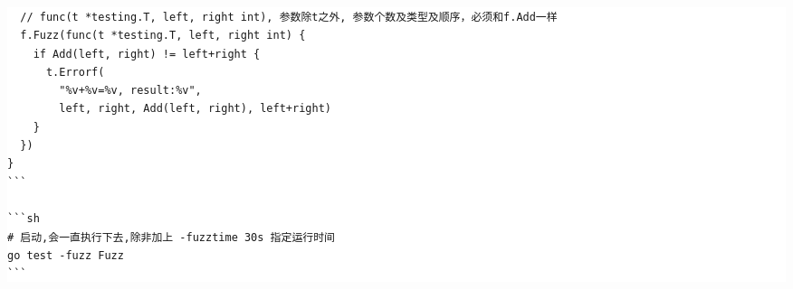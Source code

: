       // func(t *testing.T, left, right int), 参数除t之外, 参数个数及类型及顺序，必须和f.Add一样
      f.Fuzz(func(t *testing.T, left, right int) {
        if Add(left, right) != left+right {
          t.Errorf(
            "%v+%v=%v, result:%v",
            left, right, Add(left, right), left+right)
        }
      })
    }
    ```

    ```sh
    # 启动,会一直执行下去,除非加上 -fuzztime 30s 指定运行时间
    go test -fuzz Fuzz
    ```
